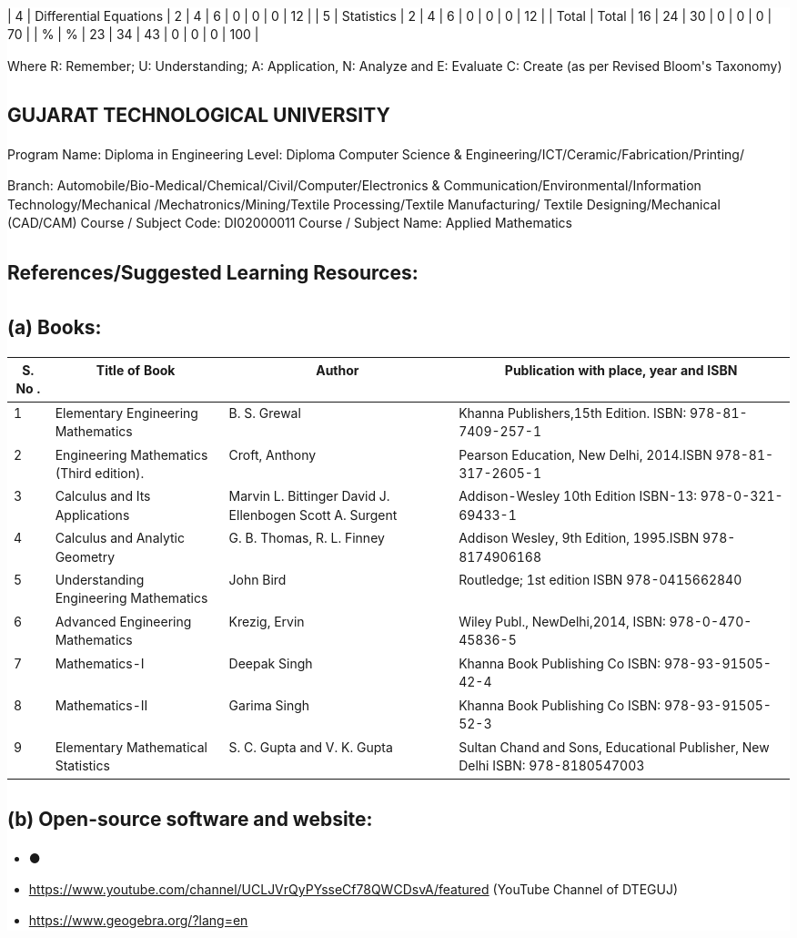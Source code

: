 | 4           | Differential Equations                | 2                              | 4                              | 6                              | 0                              | 0                              | 0                              | 12                             |
| 5           | Statistics                            | 2                              | 4                              | 6                              | 0                              | 0                              | 0                              | 12                             |
| Total       | Total                                 | 16                             | 24                             | 30                             | 0                              | 0                              | 0                              | 70                             |
| %           | %                                     | 23                             | 34                             | 43                             | 0                              | 0                              | 0                              | 100                            |

Where R: Remember; U: Understanding; A: Application, N: Analyze and E: Evaluate C: Create (as per Revised Bloom's Taxonomy)



## GUJARAT TECHNOLOGICAL UNIVERSITY

Program Name: Diploma in Engineering Level: Diploma Computer Science &amp; Engineering/ICT/Ceramic/Fabrication/Printing/

Branch: Automobile/Bio-Medical/Chemical/Civil/Computer/Electronics &amp; Communication/Environmental/Information Technology/Mechanical /Mechatronics/Mining/Textile Processing/Textile Manufacturing/ Textile Designing/Mechanical (CAD/CAM) Course / Subject Code: DI02000011 Course / Subject Name: Applied Mathematics

## References/Suggested Learning Resources:

## (a) Books:

|   S.  No . | Title of Book                              | Author                                                       | Publication with place, year and  ISBN                                          |
|------------|--------------------------------------------|--------------------------------------------------------------|---------------------------------------------------------------------------------|
|          1 | Elementary Engineering  Mathematics        | B. S. Grewal                                                 | Khanna Publishers,15th Edition.   ISBN: 978-81-7409-257-1                       |
|          2 | Engineering Mathematics   (Third edition). | Croft, Anthony                                               | Pearson Education, New Delhi,   2014.ISBN 978-81-317-2605-1                     |
|          3 | Calculus and Its  Applications             | Marvin L. Bittinger   David J. Ellenbogen   Scott A. Surgent | Addison-Wesley   10th Edition   ISBN-13: 978-0-321-69433-1                      |
|          4 | Calculus and Analytic  Geometry            | G. B. Thomas, R. L.  Finney                                  | Addison Wesley, 9th Edition,  1995.ISBN 978-8174906168                          |
|          5 | Understanding Engineering  Mathematics     | John Bird                                                    | Routledge; 1st edition   ISBN 978-0415662840                                    |
|          6 | Advanced Engineering  Mathematics          | Krezig, Ervin                                                | Wiley Publ., NewDelhi,2014,  ISBN: 978-0-470-45836-5                            |
|          7 | Mathematics-I                              | Deepak Singh                                                 | Khanna Book Publishing Co  ISBN: 978-93-91505-42-4                              |
|          8 | Mathematics-II                             | Garima Singh                                                 | Khanna Book Publishing Co  ISBN: 978-93-91505-52-3                              |
|          9 | Elementary Mathematical  Statistics        | S. C. Gupta and V. K.  Gupta                                 | Sultan Chand and Sons, Educational  Publisher, New Delhi   ISBN: 978-8180547003 |

## (b) Open-source software and website:

- ●

- https://www.youtube.com/channel/UCLJVrQyPYsseCf78QWCDsvA/featured (YouTube Channel of DTEGUJ)

- https://www.geogebra.org/?lang=en
